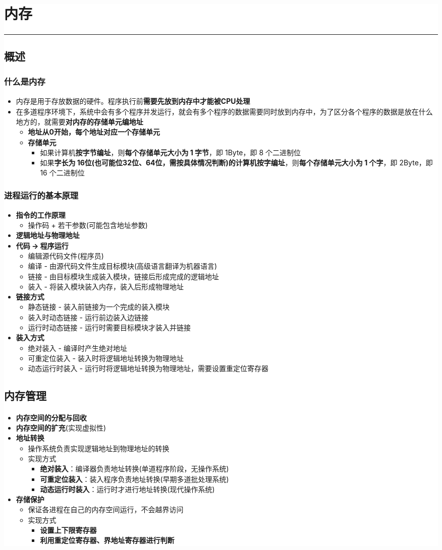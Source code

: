 # 内存

---

## 概述

### 什么是内存

- 内存是用于存放数据的硬件。程序执行前**需要先放到内存中才能被CPU处理**
- 在多道程序环境下，系统中会有多个程序并发运行，就会有多个程序的数据需要同时放到内存中，为了区分各个程序的数据是放在什么地方的，就需要**对内存的存储单元编地址**
  - **地址从0开始，每个地址对应一个存储单元**
  - **存储单元**
    - 如果计算机**按字节编址**，则**每个存储单元大小为 1 字节**，即 1Byte，即 8 个二进制位
    - 如果**字长为 16位(也可能位32位、64位，需按具体情况判断)**的计算机**按字编址**，则**每个存储单元大小为 1 个字**，即 2Byte，即 16 个二进制位

### 进程运行的基本原理

- **指令的工作原理**
  - 操作码 + 若干参数(可能包含地址参数)
- **逻辑地址与物理地址**
- **代码 -> 程序运行**
  - 编辑源代码文件(程序员)
  - 编译 - 由源代码文件生成目标模块(高级语言翻译为机器语言)
  - 链接 - 由目标模块生成装入模块，链接后形成完成的逻辑地址
  - 装入 - 将装入模块装入内存，装入后形成物理地址
- **链接方式**
  - 静态链接 - 装入前链接为一个完成的装入模块
  - 装入时动态链接 - 运行前边装入边链接
  - 运行时动态链接 - 运行时需要目标模块才装入并链接
- **装入方式**
  - 绝对装入 - 编译时产生绝对地址
  - 可重定位装入 - 装入时将逻辑地址转换为物理地址
  - 动态运行时装入 - 运行时将逻辑地址转换为物理地址，需要设置重定位寄存器

## 内存管理

- **内存空间的分配与回收**
- **内存空间的扩充**(实现虚拟性)
- **地址转换**
  - 操作系统负责实现逻辑地址到物理地址的转换
  - 实现方式
    - **绝对装入**：编译器负责地址转换(单道程序阶段，无操作系统)
    - **可重定位装入**：装入程序负责地址转换(早期多道批处理系统)
    - **动态运行时装入**：运行时才进行地址转换(现代操作系统)
- **存储保护**
  - 保证各进程在自己的内存空间运行，不会越界访问
  - 实现方式
    - **设置上下限寄存器**
    - **利用重定位寄存器、界地址寄存器进行判断**
